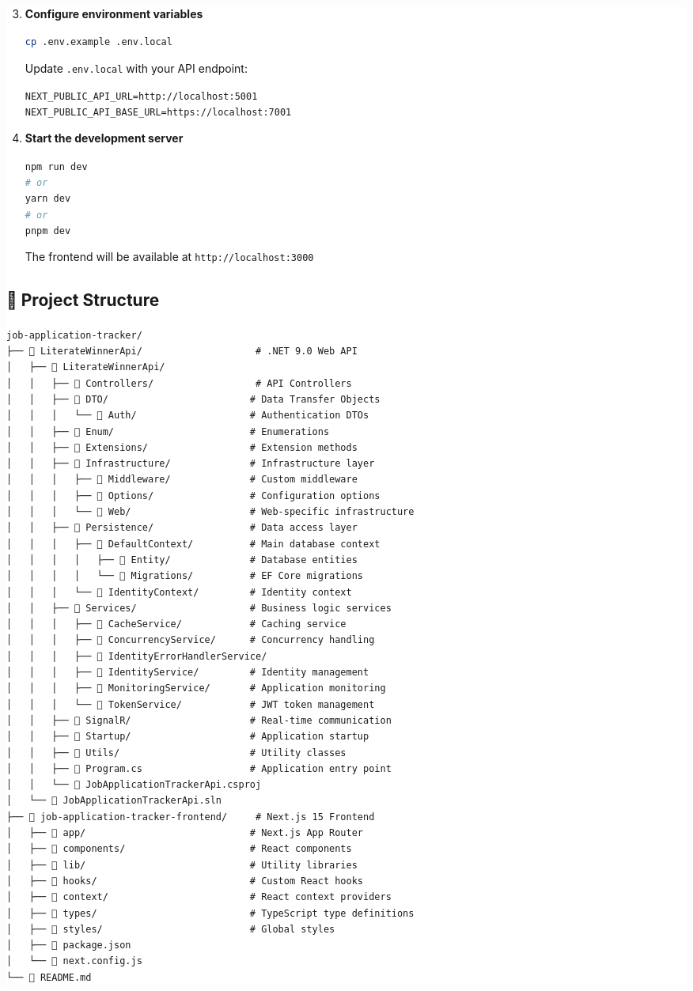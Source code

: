 3. **Configure environment variables**
   ```bash
   cp .env.example .env.local
   ```
   
   Update `.env.local` with your API endpoint:
   ```env
   NEXT_PUBLIC_API_URL=http://localhost:5001
   NEXT_PUBLIC_API_BASE_URL=https://localhost:7001
   ```

4. **Start the development server**
   ```bash
   npm run dev
   # or
   yarn dev
   # or
   pnpm dev
   ```

   The frontend will be available at `http://localhost:3000`

## 📁 Project Structure

```
job-application-tracker/
├── 📁 LiterateWinnerApi/                    # .NET 9.0 Web API
│   ├── 📁 LiterateWinnerApi/
│   │   ├── 📁 Controllers/                  # API Controllers
│   │   ├── 📁 DTO/                         # Data Transfer Objects
│   │   │   └── 📁 Auth/                    # Authentication DTOs
│   │   ├── 📁 Enum/                        # Enumerations
│   │   ├── 📁 Extensions/                  # Extension methods
│   │   ├── 📁 Infrastructure/              # Infrastructure layer
│   │   │   ├── 📁 Middleware/              # Custom middleware
│   │   │   ├── 📁 Options/                 # Configuration options
│   │   │   └── 📁 Web/                     # Web-specific infrastructure
│   │   ├── 📁 Persistence/                 # Data access layer
│   │   │   ├── 📁 DefaultContext/          # Main database context
│   │   │   │   ├── 📁 Entity/              # Database entities
│   │   │   │   └── 📁 Migrations/          # EF Core migrations
│   │   │   └── 📁 IdentityContext/         # Identity context
│   │   ├── 📁 Services/                    # Business logic services
│   │   │   ├── 📁 CacheService/            # Caching service
│   │   │   ├── 📁 ConcurrencyService/      # Concurrency handling
│   │   │   ├── 📁 IdentityErrorHandlerService/
│   │   │   ├── 📁 IdentityService/         # Identity management
│   │   │   ├── 📁 MonitoringService/       # Application monitoring
│   │   │   └── 📁 TokenService/            # JWT token management
│   │   ├── 📁 SignalR/                     # Real-time communication
│   │   ├── 📁 Startup/                     # Application startup
│   │   ├── 📁 Utils/                       # Utility classes
│   │   ├── 📄 Program.cs                   # Application entry point
│   │   └── 📄 JobApplicationTrackerApi.csproj
│   └── 📄 JobApplicationTrackerApi.sln
├── 📁 job-application-tracker-frontend/     # Next.js 15 Frontend
│   ├── 📁 app/                             # Next.js App Router
│   ├── 📁 components/                      # React components
│   ├── 📁 lib/                             # Utility libraries
│   ├── 📁 hooks/                           # Custom React hooks
│   ├── 📁 context/                         # React context providers
│   ├── 📁 types/                           # TypeScript type definitions
│   ├── 📁 styles/                          # Global styles
│   ├── 📄 package.json
│   └── 📄 next.config.js
└── 📄 README.md
```